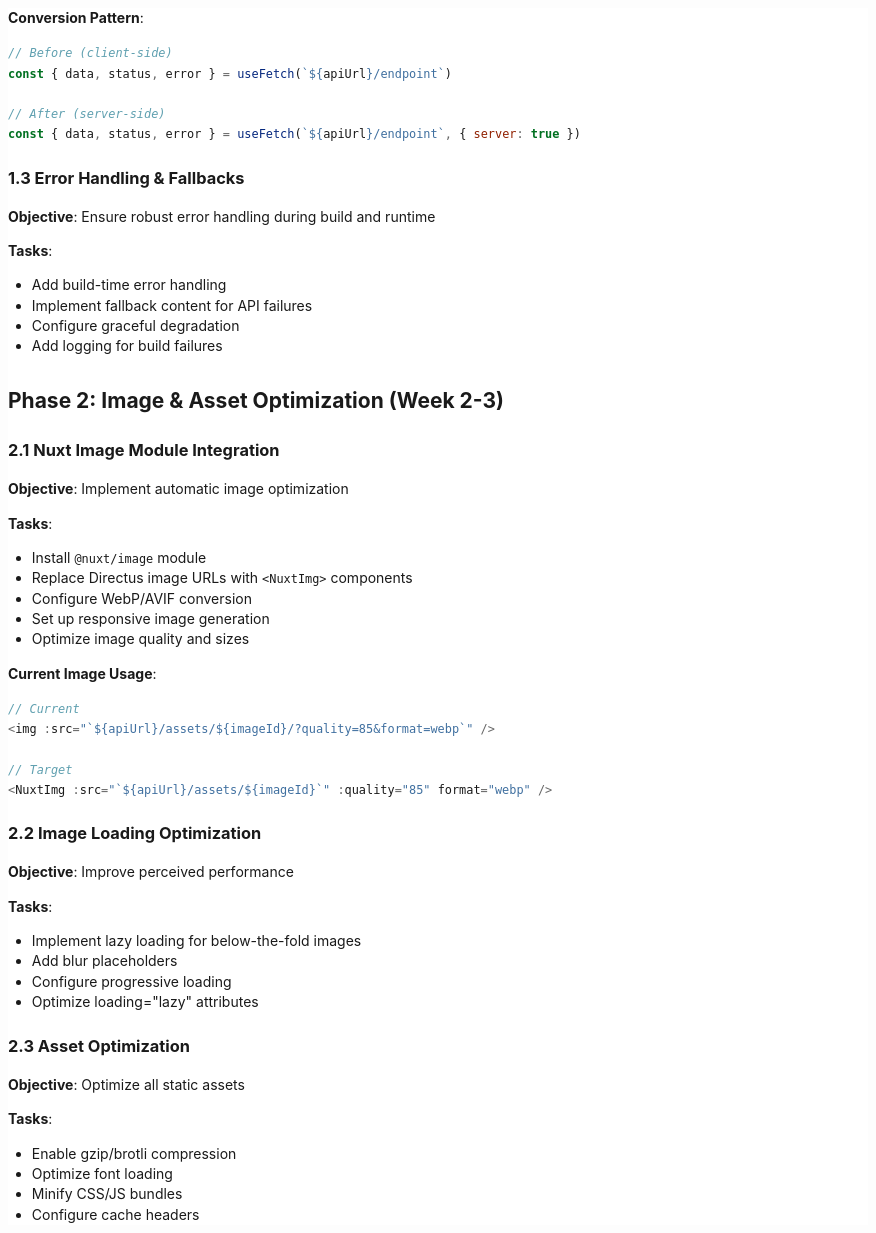**Conversion Pattern**:
```javascript
// Before (client-side)
const { data, status, error } = useFetch(`${apiUrl}/endpoint`)

// After (server-side)
const { data, status, error } = useFetch(`${apiUrl}/endpoint`, { server: true })
```

### 1.3 Error Handling & Fallbacks
**Objective**: Ensure robust error handling during build and runtime

**Tasks**:
- Add build-time error handling
- Implement fallback content for API failures
- Configure graceful degradation
- Add logging for build failures

## Phase 2: Image & Asset Optimization (Week 2-3)

### 2.1 Nuxt Image Module Integration
**Objective**: Implement automatic image optimization

**Tasks**:
- Install `@nuxt/image` module
- Replace Directus image URLs with `<NuxtImg>` components
- Configure WebP/AVIF conversion
- Set up responsive image generation
- Optimize image quality and sizes

**Current Image Usage**:
```javascript
// Current
<img :src="`${apiUrl}/assets/${imageId}/?quality=85&format=webp`" />

// Target
<NuxtImg :src="`${apiUrl}/assets/${imageId}`" :quality="85" format="webp" />
```

### 2.2 Image Loading Optimization
**Objective**: Improve perceived performance

**Tasks**:
- Implement lazy loading for below-the-fold images
- Add blur placeholders
- Configure progressive loading
- Optimize loading="lazy" attributes

### 2.3 Asset Optimization
**Objective**: Optimize all static assets

**Tasks**:
- Enable gzip/brotli compression
- Optimize font loading
- Minify CSS/JS bundles
- Configure cache headers
